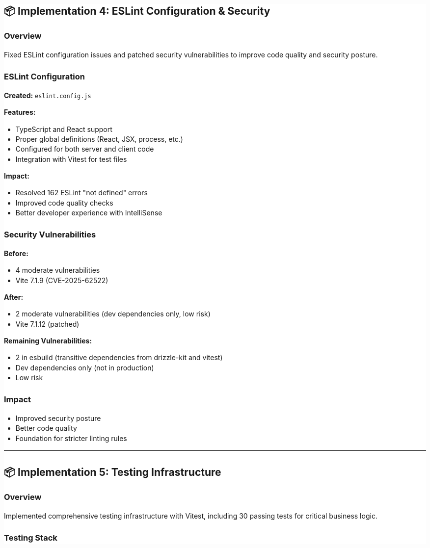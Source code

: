 
## 📦 Implementation 4: ESLint Configuration & Security

### Overview
Fixed ESLint configuration issues and patched security vulnerabilities to improve code quality and security posture.

### ESLint Configuration

**Created:** `eslint.config.js`

**Features:**
- TypeScript and React support
- Proper global definitions (React, JSX, process, etc.)
- Configured for both server and client code
- Integration with Vitest for test files

**Impact:**
- Resolved 162 ESLint "not defined" errors
- Improved code quality checks
- Better developer experience with IntelliSense

### Security Vulnerabilities

**Before:**
- 4 moderate vulnerabilities
- Vite 7.1.9 (CVE-2025-62522)

**After:**
- 2 moderate vulnerabilities (dev dependencies only, low risk)
- Vite 7.1.12 (patched)

**Remaining Vulnerabilities:**
- 2 in esbuild (transitive dependencies from drizzle-kit and vitest)
- Dev dependencies only (not in production)
- Low risk

### Impact
- Improved security posture
- Better code quality
- Foundation for stricter linting rules

---

## 📦 Implementation 5: Testing Infrastructure

### Overview
Implemented comprehensive testing infrastructure with Vitest, including 30 passing tests for critical business logic.

### Testing Stack
